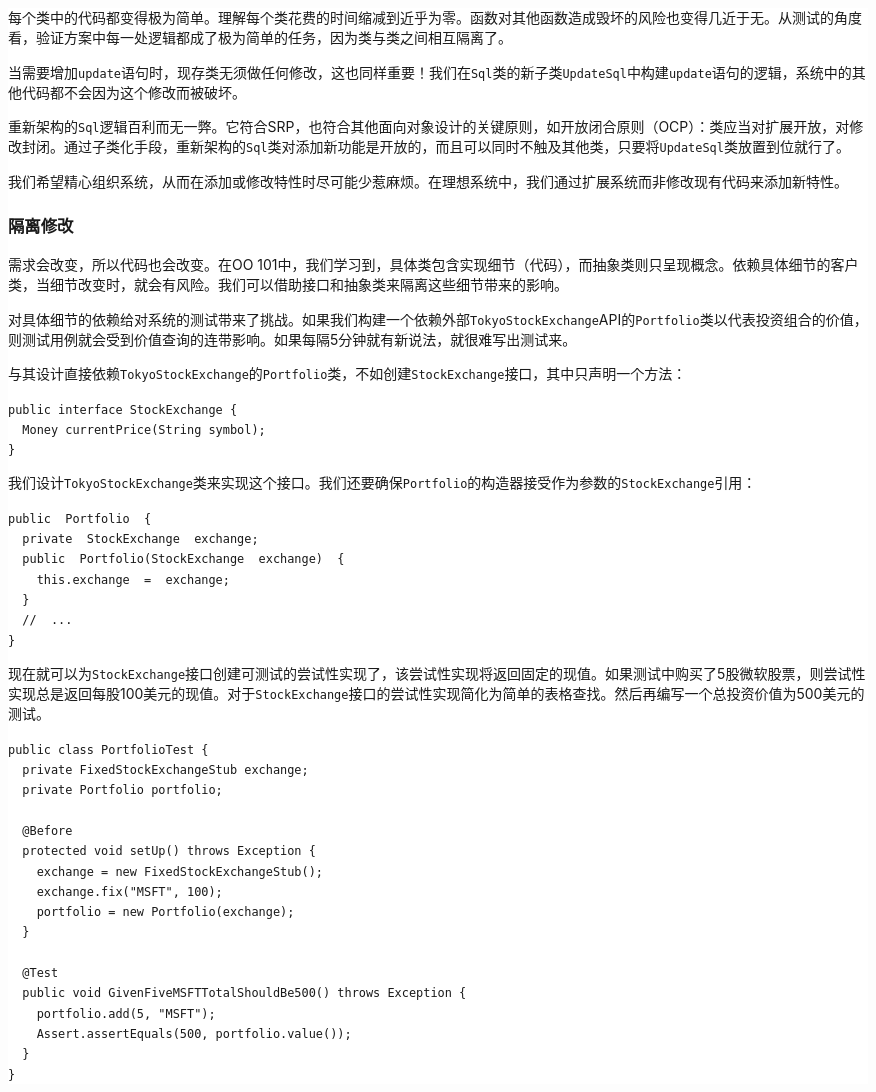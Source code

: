 ```
```

每个类中的代码都变得极为简单。理解每个类花费的时间缩减到近乎为零。函数对其他函数造成毁坏的风险也变得几近于无。从测试的角度看，验证方案中每一处逻辑都成了极为简单的任务，因为类与类之间相互隔离了。

当需要增加`update`语句时，现存类无须做任何修改，这也同样重要！我们在`Sql`类的新子类`UpdateSql`中构建`update`语句的逻辑，系统中的其他代码都不会因为这个修改而被破坏。

重新架构的`Sql`逻辑百利而无一弊。它符合SRP，也符合其他面向对象设计的关键原则，如开放闭合原则（OCP）：类应当对扩展开放，对修改封闭。通过子类化手段，重新架构的`Sql`类对添加新功能是开放的，而且可以同时不触及其他类，只要将`UpdateSql`类放置到位就行了。

我们希望精心组织系统，从而在添加或修改特性时尽可能少惹麻烦。在理想系统中，我们通过扩展系统而非修改现有代码来添加新特性。

### 隔离修改

需求会改变，所以代码也会改变。在OO 101中，我们学习到，具体类包含实现细节（代码），而抽象类则只呈现概念。依赖具体细节的客户类，当细节改变时，就会有风险。我们可以借助接口和抽象类来隔离这些细节带来的影响。

对具体细节的依赖给对系统的测试带来了挑战。如果我们构建一个依赖外部`TokyoStockExchange`API的`Portfolio`类以代表投资组合的价值，则测试用例就会受到价值查询的连带影响。如果每隔5分钟就有新说法，就很难写出测试来。

与其设计直接依赖`TokyoStockExchange`的`Portfolio`类，不如创建`StockExchange`接口，其中只声明一个方法：

```
public interface StockExchange {
  Money currentPrice(String symbol);
}
```

我们设计`TokyoStockExchange`类来实现这个接口。我们还要确保`Portfolio`的构造器接受作为参数的`StockExchange`引用：

```
public  Portfolio  {
  private  StockExchange  exchange;
  public  Portfolio(StockExchange  exchange)  {
    this.exchange  =  exchange;
  }
  //  ...
}
```

现在就可以为`StockExchange`接口创建可测试的尝试性实现了，该尝试性实现将返回固定的现值。如果测试中购买了5股微软股票，则尝试性实现总是返回每股100美元的现值。对于`StockExchange`接口的尝试性实现简化为简单的表格查找。然后再编写一个总投资价值为500美元的测试。

```
public class PortfolioTest {
  private FixedStockExchangeStub exchange;
  private Portfolio portfolio;

  @Before
  protected void setUp() throws Exception {
    exchange = new FixedStockExchangeStub();
    exchange.fix("MSFT", 100);
    portfolio = new Portfolio(exchange);
  }

  @Test
  public void GivenFiveMSFTTotalShouldBe500() throws Exception {
    portfolio.add(5, "MSFT");
    Assert.assertEquals(500, portfolio.value());
  }
}
```
